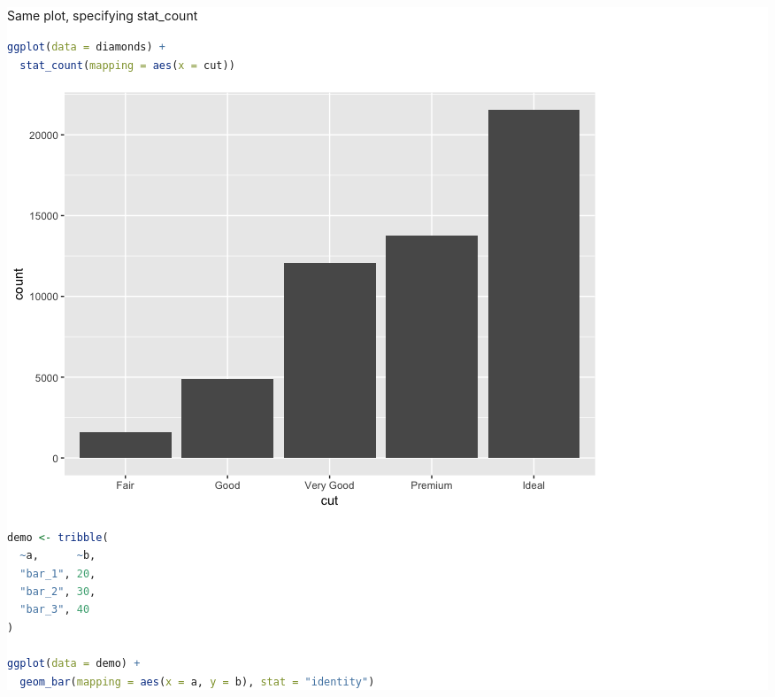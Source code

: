 Same plot, specifying stat_count

```r
ggplot(data = diamonds) + 
  stat_count(mapping = aes(x = cut))
```

![](Untitled_files/figure-html/unnamed-chunk-20-1.png)


```r
demo <- tribble(
  ~a,      ~b,
  "bar_1", 20,
  "bar_2", 30,
  "bar_3", 40
)

ggplot(data = demo) +
  geom_bar(mapping = aes(x = a, y = b), stat = "identity")
```
